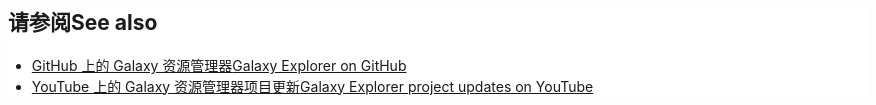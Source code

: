 
## <a name="see-also"></a><span data-ttu-id="62f61-206">请参阅</span><span class="sxs-lookup"><span data-stu-id="62f61-206">See also</span></span>
* [<span data-ttu-id="62f61-207">GitHub 上的 Galaxy 资源管理器</span><span class="sxs-lookup"><span data-stu-id="62f61-207">Galaxy Explorer on GitHub</span></span>](https://github.com/Microsoft/GalaxyExplorer)
* [<span data-ttu-id="62f61-208">YouTube 上的 Galaxy 资源管理器项目更新</span><span class="sxs-lookup"><span data-stu-id="62f61-208">Galaxy Explorer project updates on YouTube</span></span>](https://www.youtube.com/playlist?list=PLZCHH_4VqpRj0Nl46J0LNRkMyBNU4knbL)
